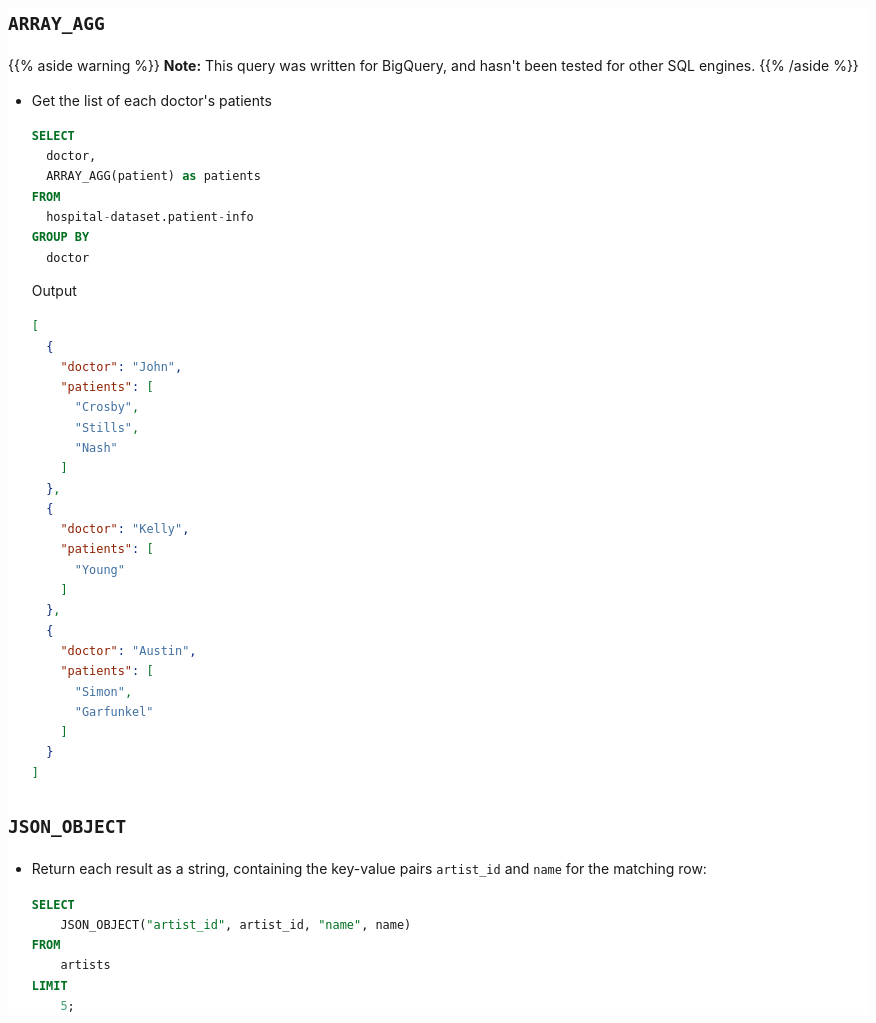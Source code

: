 ## `ARRAY_AGG`

{{% aside warning %}}
**Note:** This query was written for BigQuery, and hasn't been tested for other SQL engines.
{{% /aside %}}

* Get the list of each doctor's patients 

    ```sql
    SELECT 
      doctor,
      ARRAY_AGG(patient) as patients
    FROM
      hospital-dataset.patient-info
    GROUP BY
      doctor
    ```

  Output

    ```json
    [
      {
        "doctor": "John",
        "patients": [
          "Crosby", 
          "Stills", 
          "Nash"
        ]
      },
      {
        "doctor": "Kelly",
        "patients": [
          "Young"
        ]
      },
      {
        "doctor": "Austin",
        "patients": [
          "Simon", 
          "Garfunkel"
        ]
      }
    ]
    ```

## `JSON_OBJECT`

* Return each result as a string, containing the key-value pairs `artist_id` and `name` for the matching row:

    ```sql
    SELECT 
        JSON_OBJECT("artist_id", artist_id, "name", name) 
    FROM 
        artists 
    LIMIT 
        5;
    ```
